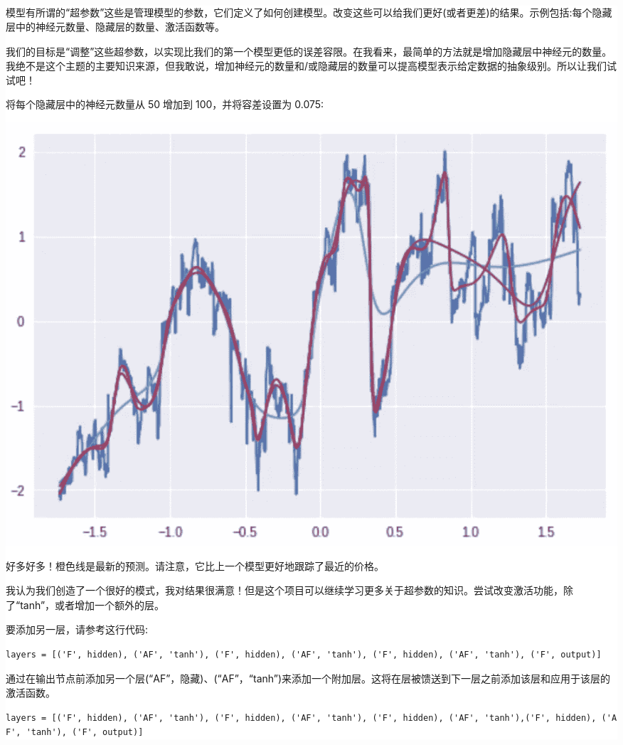 模型有所谓的“超参数”这些是管理模型的参数，它们定义了如何创建模型。改变这些可以给我们更好(或者更差)的结果。示例包括:每个隐藏层中的神经元数量、隐藏层的数量、激活函数等。

我们的目标是“调整”这些超参数，以实现比我们的第一个模型更低的误差容限。在我看来，最简单的方法就是增加隐藏层中神经元的数量。我绝不是这个主题的主要知识来源，但我敢说，增加神经元的数量和/或隐藏层的数量可以提高模型表示给定数据的抽象级别。所以让我们试试吧！

将每个隐藏层中的神经元数量从 50 增加到 100，并将容差设置为 0.075:

![](img/cf12014655141ba8d92d237e9e9a6fa2.png)

好多好多！橙色线是最新的预测。请注意，它比上一个模型更好地跟踪了最近的价格。

我认为我们创造了一个很好的模式，我对结果很满意！但是这个项目可以继续学习更多关于超参数的知识。尝试改变激活功能，除了“tanh”，或者增加一个额外的层。

要添加另一层，请参考这行代码:

```
layers = [('F', hidden), ('AF', 'tanh'), ('F', hidden), ('AF', 'tanh'), ('F', hidden), ('AF', 'tanh'), ('F', output)]
```

通过在输出节点前添加另一个层(“AF”，隐藏)、(“AF”，“tanh”)来添加一个附加层。这将在层被馈送到下一层之前添加该层和应用于该层的激活函数。

```
layers = [('F', hidden), ('AF', 'tanh'), ('F', hidden), ('AF', 'tanh'), ('F', hidden), ('AF', 'tanh'),('F', hidden), ('AF', 'tanh'), ('F', output)]
```
